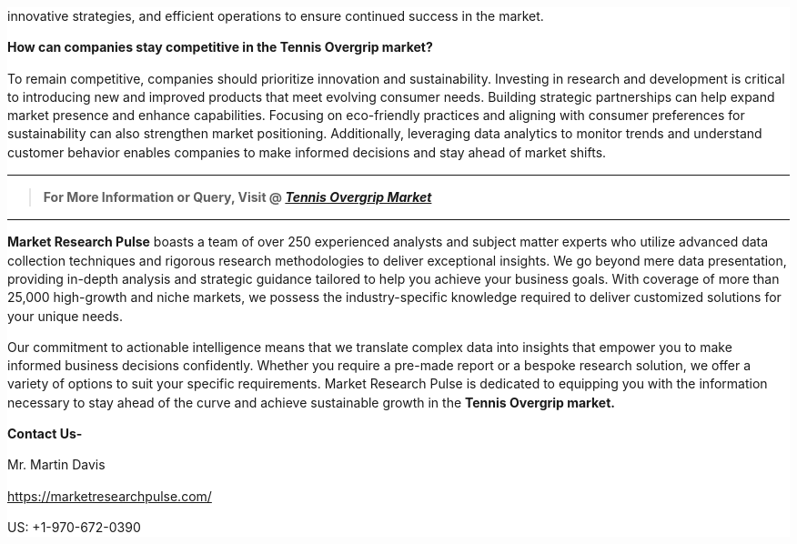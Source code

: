 innovative strategies, and efficient operations to ensure continued success in the market.</p><p><strong>How can companies stay competitive in the Tennis Overgrip market?</strong></p><p>To remain competitive, companies should prioritize innovation and sustainability. Investing in research and development is critical to introducing new and improved products that meet evolving consumer needs. Building strategic partnerships can help expand market presence and enhance capabilities. Focusing on eco-friendly practices and aligning with consumer preferences for sustainability can also strengthen market positioning. Additionally, leveraging data analytics to monitor trends and understand customer behavior enables companies to make informed decisions and stay ahead of market shifts.</p><hr /><blockquote><p><strong>For More Information or Query, Visit @&nbsp;<em><a href="https://marketresearchpulse.com/report/60736/tennis-overgrip-market?utm_source=Linkedin&utm_medium=025">Tennis Overgrip Market</a></em></strong></p></blockquote><hr /><p><strong>Market Research Pulse</strong> boasts a team of over 250 experienced analysts and subject matter experts who utilize advanced data collection techniques and rigorous research methodologies to deliver exceptional insights. We go beyond mere data presentation, providing in-depth analysis and strategic guidance tailored to help you achieve your business goals. With coverage of more than 25,000 high-growth and niche markets, we possess the industry-specific knowledge required to deliver customized solutions for your unique needs.</p><p>Our commitment to actionable intelligence means that we translate complex data into insights that empower you to make informed business decisions confidently. Whether you require a pre-made report or a bespoke research solution, we offer a variety of options to suit your specific requirements. Market Research Pulse is dedicated to equipping you with the information necessary to stay ahead of the curve and achieve sustainable growth in the <strong>Tennis Overgrip market.</strong></p><p><strong>Contact Us-</strong></p><p>Mr. Martin Davis</p><p>https://marketresearchpulse.com/</p><p>US: +1-970-672-0390</p>